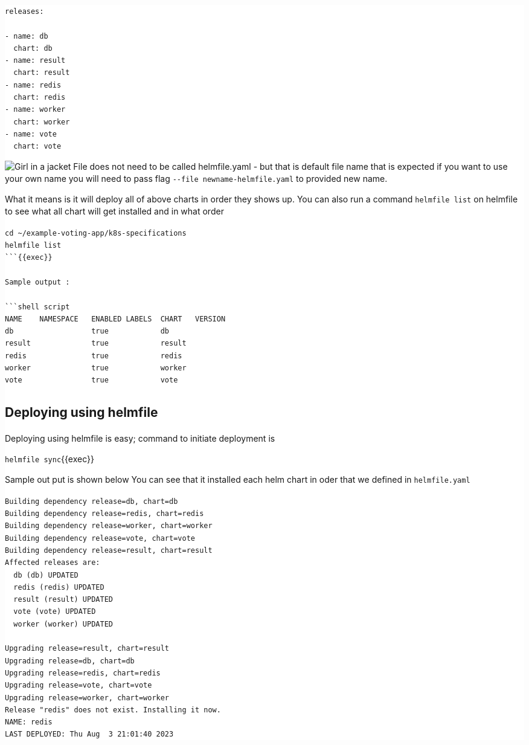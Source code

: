 ```{{exec}}
releases:

- name: db
  chart: db
- name: result
  chart: result
- name: redis
  chart: redis
- name: worker
  chart: worker
- name: vote
  chart: vote
```

<img src="https://www.goodfreephotos.com/albums/vector-images/info-symbol-vector-graphics.png" alt="Girl in a jacket" width="30" height="30"> File does not need to be called helmfile.yaml - but that is default file name that is expected if you want to use your own name you will need to pass flag `--file newname-helmfile.yaml` to provided new name.

What it means is it will deploy all of above charts in order they shows up.
You can also run a command `helmfile list` on helmfile to see what all chart will get installed and in what order

```
cd ~/example-voting-app/k8s-specifications
helmfile list
```{{exec}}

Sample output : 

```shell script 
NAME  	NAMESPACE	ENABLED	LABELS	CHART 	VERSION
db    	         	true   	      	db
result	         	true   	      	result
redis 	         	true   	      	redis
worker	         	true   	      	worker
vote  	         	true   	      	vote
```

## Deploying using helmfile 

Deploying using helmfile is easy; command to initiate deployment is 

`helmfile sync`{{exec}}

Sample out put is shown below 
You can see that it installed each helm chart in oder that we defined in `helmfile.yaml`

```shell script
Building dependency release=db, chart=db
Building dependency release=redis, chart=redis
Building dependency release=worker, chart=worker
Building dependency release=vote, chart=vote
Building dependency release=result, chart=result
Affected releases are:
  db (db) UPDATED
  redis (redis) UPDATED
  result (result) UPDATED
  vote (vote) UPDATED
  worker (worker) UPDATED

Upgrading release=result, chart=result
Upgrading release=db, chart=db
Upgrading release=redis, chart=redis
Upgrading release=vote, chart=vote
Upgrading release=worker, chart=worker
Release "redis" does not exist. Installing it now.
NAME: redis
LAST DEPLOYED: Thu Aug  3 21:01:40 2023
```
